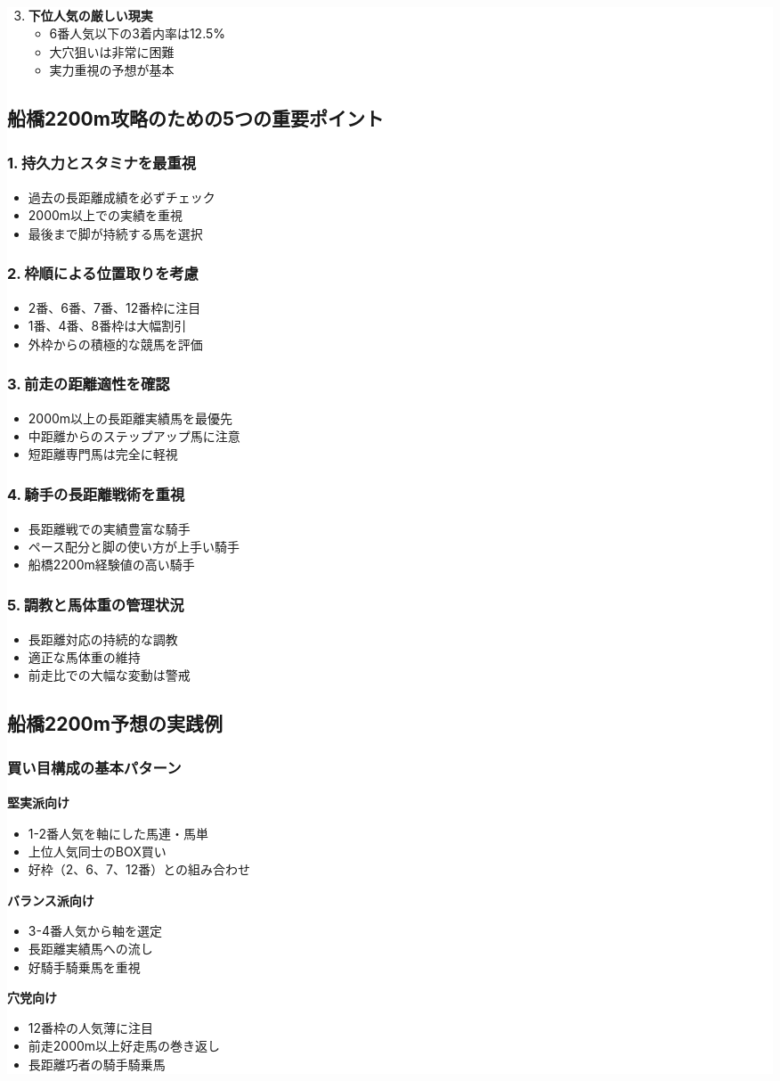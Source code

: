 3. **下位人気の厳しい現実**
   - 6番人気以下の3着内率は12.5%
   - 大穴狙いは非常に困難
   - 実力重視の予想が基本

## 船橋2200m攻略のための5つの重要ポイント

### 1. 持久力とスタミナを最重視
- 過去の長距離成績を必ずチェック
- 2000m以上での実績を重視
- 最後まで脚が持続する馬を選択

### 2. 枠順による位置取りを考慮
- 2番、6番、7番、12番枠に注目
- 1番、4番、8番枠は大幅割引
- 外枠からの積極的な競馬を評価

### 3. 前走の距離適性を確認
- 2000m以上の長距離実績馬を最優先
- 中距離からのステップアップ馬に注意
- 短距離専門馬は完全に軽視

### 4. 騎手の長距離戦術を重視
- 長距離戦での実績豊富な騎手
- ペース配分と脚の使い方が上手い騎手
- 船橋2200m経験値の高い騎手

### 5. 調教と馬体重の管理状況
- 長距離対応の持続的な調教
- 適正な馬体重の維持
- 前走比での大幅な変動は警戒

## 船橋2200m予想の実践例

### 買い目構成の基本パターン

**堅実派向け**
- 1-2番人気を軸にした馬連・馬単
- 上位人気同士のBOX買い
- 好枠（2、6、7、12番）との組み合わせ

**バランス派向け**
- 3-4番人気から軸を選定
- 長距離実績馬への流し
- 好騎手騎乗馬を重視

**穴党向け**
- 12番枠の人気薄に注目
- 前走2000m以上好走馬の巻き返し
- 長距離巧者の騎手騎乗馬
